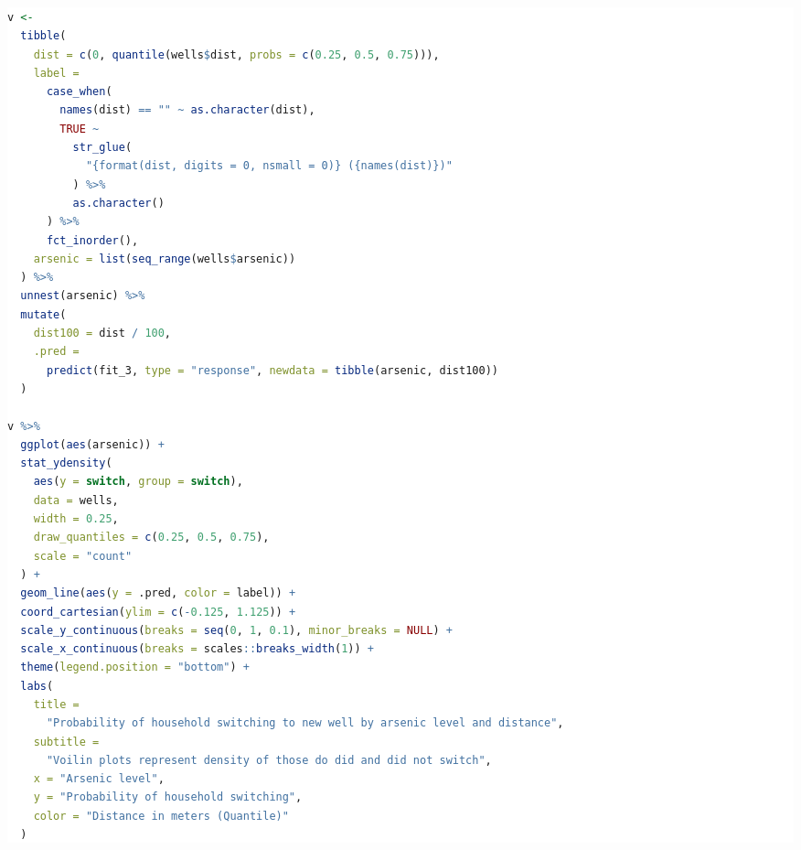 ``` r
v <- 
  tibble(
    dist = c(0, quantile(wells$dist, probs = c(0.25, 0.5, 0.75))),
    label = 
      case_when(
        names(dist) == "" ~ as.character(dist),
        TRUE ~ 
          str_glue(
            "{format(dist, digits = 0, nsmall = 0)} ({names(dist)})"
          ) %>% 
          as.character()
      ) %>% 
      fct_inorder(),
    arsenic = list(seq_range(wells$arsenic))
  ) %>% 
  unnest(arsenic) %>% 
  mutate(
    dist100 = dist / 100,
    .pred = 
      predict(fit_3, type = "response", newdata = tibble(arsenic, dist100))
  )

v %>% 
  ggplot(aes(arsenic)) +
  stat_ydensity(
    aes(y = switch, group = switch),
    data = wells,
    width = 0.25,
    draw_quantiles = c(0.25, 0.5, 0.75),
    scale = "count"
  ) +
  geom_line(aes(y = .pred, color = label)) +
  coord_cartesian(ylim = c(-0.125, 1.125)) +
  scale_y_continuous(breaks = seq(0, 1, 0.1), minor_breaks = NULL) +
  scale_x_continuous(breaks = scales::breaks_width(1)) +
  theme(legend.position = "bottom") +
  labs(
    title = 
      "Probability of household switching to new well by arsenic level and distance",
    subtitle =
      "Voilin plots represent density of those do did and did not switch",
    x = "Arsenic level",
    y = "Probability of household switching",
    color = "Distance in meters (Quantile)"
  )
```
